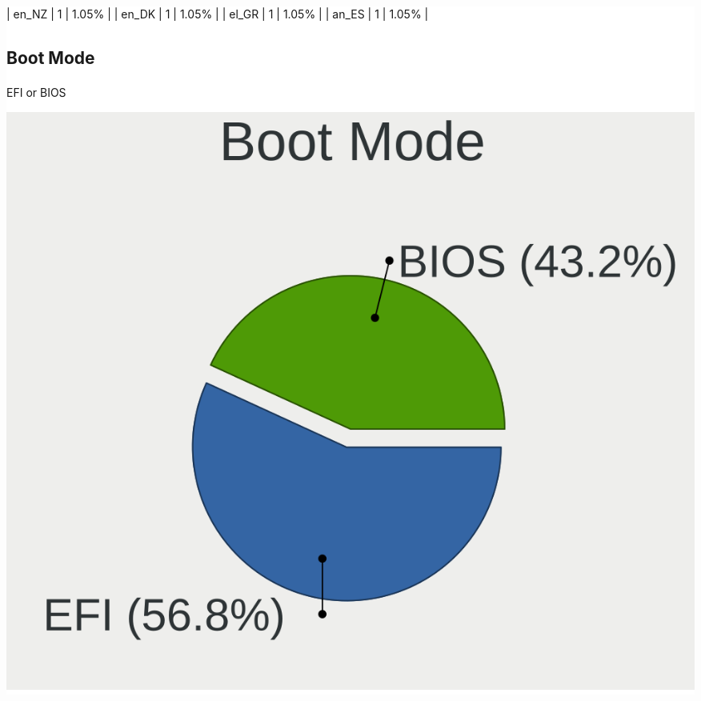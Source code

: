 | en_NZ      | 1        | 1.05%   |
| en_DK      | 1        | 1.05%   |
| el_GR      | 1        | 1.05%   |
| an_ES      | 1        | 1.05%   |

Boot Mode
---------

EFI or BIOS

![Boot Mode](./images/pie_chart/os_boot_mode.svg)
